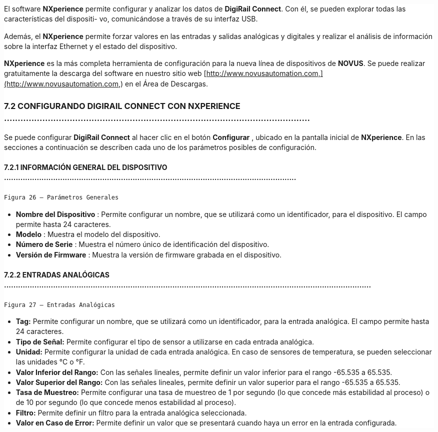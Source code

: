El software **NXperience** permite configurar y analizar los datos de **DigiRail Connect**. Con él, se pueden explorar todas las características del dispositi-
vo, comunicándose a través de su interfaz USB.

Además, el **NXperience** permite forzar valores en las entradas y salidas analógicas y digitales y realizar el análisis de información sobre la interfaz
Ethernet y el estado del dispositivo.

**NXperience** es la más completa herramienta de configuración para la nueva línea de dispositivos de **NOVUS**. Se puede realizar gratuitamente la
descarga del software en nuestro sitio web [http://www.novusautomation.com,](http://www.novusautomation.com,) en el Área de Descargas.

### 7.2 CONFIGURANDO DIGIRAIL CONNECT CON NXPERIENCE ................................................................................................................

Se puede configurar **DigiRail Connect** al hacer clic en el botón **Configurar** , ubicado en la pantalla inicial de **NXperience**. En las secciones a
continuación se describen cada uno de los parámetros posibles de configuración.

#### 7.2.1 INFORMACIÓN GENERAL DEL DISPOSITIVO .............................................................................................................................

```
Figura 26 – Parámetros Generales
```
- **Nombre del Dispositivo** : Permite configurar un nombre, que se utilizará como un identificador, para el dispositivo. El campo permite hasta 24
    caracteres.
- **Modelo** : Muestra el modelo del dispositivo.
- **Número de Serie** : Muestra el número único de identificación del dispositivo.
- **Versión de Firmware** : Muestra la versión de firmware grabada en el dispositivo.


#### 7.2.2 ENTRADAS ANALÓGICAS .............................................................................................................................................................

```
Figura 27 – Entradas Analógicas
```
- **Tag:** Permite configurar un nombre, que se utilizará como un identificador, para la entrada analógica. El campo permite hasta 24 caracteres.
- **Tipo de Señal:** Permite configurar el tipo de sensor a utilizarse en cada entrada analógica.
- **Unidad:** Permite configurar la unidad de cada entrada analógica. En caso de sensores de temperatura, se pueden seleccionar las unidades
    °C o °F.
- **Valor Inferior del Rango:** Con las señales lineales, permite definir un valor inferior para el rango -65.535 a 65.535.
- **Valor Superior del Rango:** Con las señales lineales, permite definir un valor superior para el rango -65.535 a 65.535.
- **Tasa de Muestreo:** Permite configurar una tasa de muestreo de 1 por segundo (lo que concede más estabilidad al proceso) o de 10 por
    segundo (lo que concede menos estabilidad al proceso).
- **Filtro:** Permite definir un filtro para la entrada analógica seleccionada.
- **Valor en Caso de Error:** Permite definir un valor que se presentará cuando haya un error en la entrada configurada.
